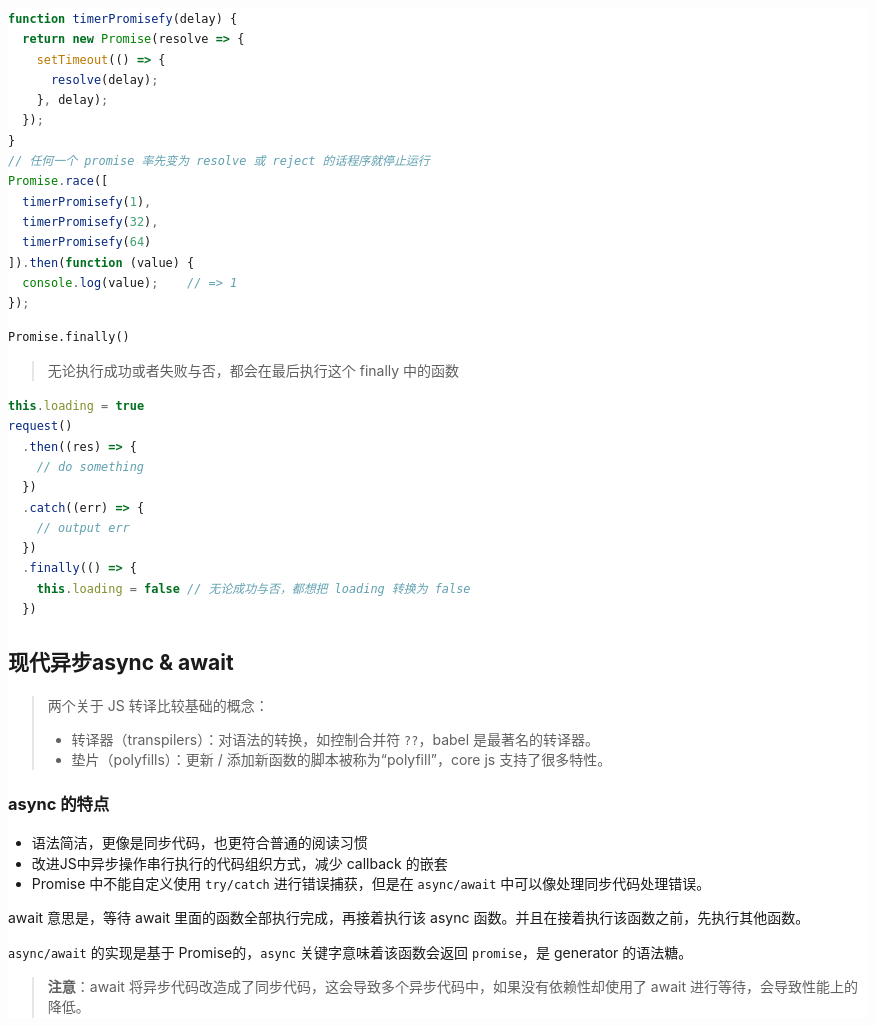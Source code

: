```js
function timerPromisefy(delay) {
  return new Promise(resolve => {
    setTimeout(() => {
      resolve(delay);
    }, delay);
  });
}
// 任何一个 promise 率先变为 resolve 或 reject 的话程序就停止运行
Promise.race([
  timerPromisefy(1),
  timerPromisefy(32),
  timerPromisefy(64)
]).then(function (value) {
  console.log(value);    // => 1
});
```

`Promise.finally()`

> 无论执行成功或者失败与否，都会在最后执行这个 finally 中的函数

```js
this.loading = true
request()
  .then((res) => {
    // do something
  })
  .catch((err) => {
    // output err
  })
  .finally(() => {
    this.loading = false // 无论成功与否，都想把 loading 转换为 false
  })
```

## 现代异步async & await

> 两个关于 JS 转译比较基础的概念：
>
> - 转译器（transpilers）：对语法的转换，如控制合并符 `??`，babel 是最著名的转译器。
> - 垫片（polyfills）：更新 / 添加新函数的脚本被称为“polyfill”，core js 支持了很多特性。

### async 的特点

- 语法简洁，更像是同步代码，也更符合普通的阅读习惯
- 改进JS中异步操作串行执行的代码组织方式，减少 callback 的嵌套
- Promise 中不能自定义使用 `try/catch` 进行错误捕获，但是在 `async/await` 中可以像处理同步代码处理错误。

await 意思是，等待 await 里面的函数全部执行完成，再接着执行该 async 函数。并且在接着执行该函数之前，先执行其他函数。

`async/await` 的实现是基于 Promise的，`async` 关键字意味着该函数会返回 `promise`，是 generator 的语法糖。

> **注意**：await 将异步代码改造成了同步代码，这会导致多个异步代码中，如果没有依赖性却使用了 await 进行等待，会导致性能上的降低。
